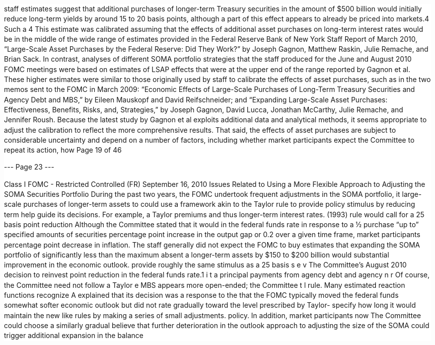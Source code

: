staff estimates suggest that additional purchases of longer-term Treasury securities in the
amount of $500 billion would initially reduce long-term yields by around 15 to 20 basis
points, although a part of this effect appears to already be priced into markets.4 Such a
4 This estimate was calibrated assuming that the effects of additional asset purchases on long-term
interest rates would be in the middle of the wide range of estimates provided in the Federal Reserve Bank
of New York Staff Report of March 2010, “Large-Scale Asset Purchases by the Federal Reserve: Did They
Work?” by Joseph Gagnon, Matthew Raskin, Julie Remache, and Brian Sack. In contrast, analyses of
different SOMA portfolio strategies that the staff produced for the June and August 2010 FOMC meetings
were based on estimates of LSAP effects that were at the upper end of the range reported by Gagnon et al.
These higher estimates were similar to those originally used by staff to calibrate the effects of asset
purchases, such as in the two memos sent to the FOMC in March 2009: “Economic Effects of Large-Scale
Purchases of Long-Term Treasury Securities and Agency Debt and MBS,” by Eileen Mauskopf and David
Reifschneider; and “Expanding Large-Scale Asset Purchases: Effectiveness, Benefits, Risks, and,
Strategies,” by Joseph Gagnon, David Lucca, Jonathan McCarthy, Julie Remache, and Jennifer Roush.
Because the latest study by Gagnon et al exploits additional data and analytical methods, it seems
appropriate to adjust the calibration to reflect the more comprehensive results.
That said, the effects of asset purchases are subject to considerable uncertainty and depend on a
number of factors, including whether market participants expect the Committee to repeat its action, how
Page 19 of 46

--- Page 23 ---

Class I FOMC - Restricted Controlled (FR) September 16, 2010
Issues Related to Using a More Flexible Approach to Adjusting the SOMA
Securities Portfolio
During the past two years, the FOMC undertook frequent adjustments in the SOMA portfolio, it
large-scale purchases of longer-term assets to could use a framework akin to the Taylor rule to
provide policy stimulus by reducing term help guide its decisions. For example, a Taylor
premiums and thus longer-term interest rates. (1993) rule would call for a 25 basis point reduction
Although the Committee stated that it would in the federal funds rate in response to a ½
purchase “up to” specified amounts of securities percentage point increase in the output gap or 0.2
over a given time frame, market participants percentage point decrease in inflation. The staff
generally did not expect the FOMC to buy estimates that expanding the SOMA portfolio of
significantly less than the maximum absent a longer-term assets by $150 to $200 billion would
substantial improvement in the economic outlook. provide roughly the same stimulus as a 25 basis
s
e
v The Committee’s August 2010 decision to reinvest point reduction in the federal funds rate.1
i
t
a principal payments from agency debt and agency
n
r Of course, the Committee need not follow a Taylor
e MBS appears more open-ended; the Committee
t
l rule. Many estimated reaction functions recognize
A explained that its decision was a response to the
that the FOMC typically moved the federal funds
somewhat softer economic outlook but did not
rate gradually toward the level prescribed by Taylor-
specify how long it would maintain the new
like rules by making a series of small adjustments.
policy. In addition, market participants now
The Committee could choose a similarly gradual
believe that further deterioration in the outlook
approach to adjusting the size of the SOMA
could trigger additional expansion in the balance